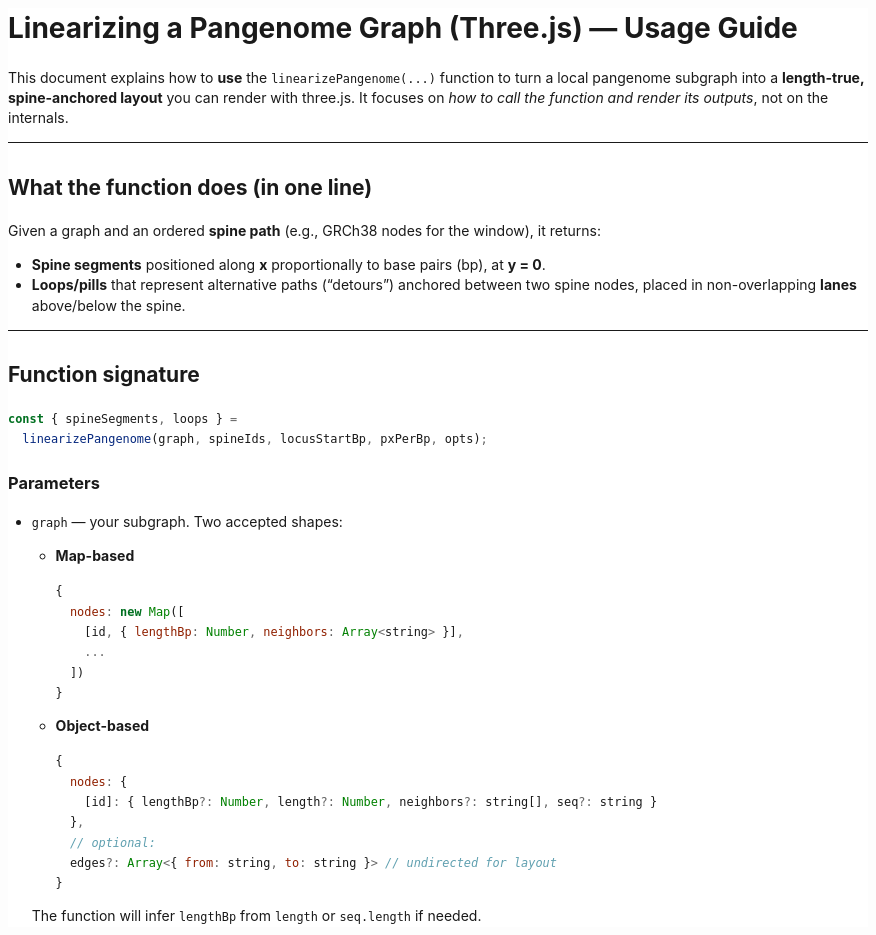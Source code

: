 # Linearizing a Pangenome Graph (Three.js) — Usage Guide

This document explains how to **use** the `linearizePangenome(...)` function to turn a local pangenome subgraph into a **length-true, spine-anchored layout** you can render with three.js. It focuses on *how to call the function and render its outputs*, not on the internals.

---

## What the function does (in one line)

Given a graph and an ordered **spine path** (e.g., GRCh38 nodes for the window), it returns:

* **Spine segments** positioned along **x** proportionally to base pairs (bp), at **y = 0**.
* **Loops/pills** that represent alternative paths (“detours”) anchored between two spine nodes, placed in non-overlapping **lanes** above/below the spine.

---

## Function signature

```js
const { spineSegments, loops } =
  linearizePangenome(graph, spineIds, locusStartBp, pxPerBp, opts);
```

### Parameters

* `graph` — your subgraph. Two accepted shapes:

  * **Map-based**

    ```js
    {
      nodes: new Map([
        [id, { lengthBp: Number, neighbors: Array<string> }],
        ...
      ])
    }
    ```
  * **Object-based**

    ```js
    {
      nodes: {
        [id]: { lengthBp?: Number, length?: Number, neighbors?: string[], seq?: string }
      },
      // optional:
      edges?: Array<{ from: string, to: string }> // undirected for layout
    }
    ```

  The function will infer `lengthBp` from `length` or `seq.length` if needed.
